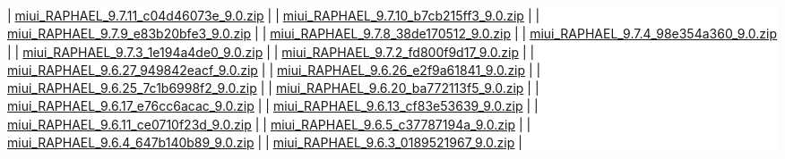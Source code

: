 | [miui_RAPHAEL_9.7.11_c04d46073e_9.0.zip](https://hugeota.d.miui.com/9.7.11/miui_RAPHAEL_9.7.11_c04d46073e_9.0.zip)    |
| [miui_RAPHAEL_9.7.10_b7cb215ff3_9.0.zip](https://hugeota.d.miui.com/9.7.10/miui_RAPHAEL_9.7.10_b7cb215ff3_9.0.zip)    |
| [miui_RAPHAEL_9.7.9_e83b20bfe3_9.0.zip](https://hugeota.d.miui.com/9.7.9/miui_RAPHAEL_9.7.9_e83b20bfe3_9.0.zip)    |
| [miui_RAPHAEL_9.7.8_38de170512_9.0.zip](https://hugeota.d.miui.com/9.7.8/miui_RAPHAEL_9.7.8_38de170512_9.0.zip)    |
| [miui_RAPHAEL_9.7.4_98e354a360_9.0.zip](https://hugeota.d.miui.com/9.7.4/miui_RAPHAEL_9.7.4_98e354a360_9.0.zip)    |
| [miui_RAPHAEL_9.7.3_1e194a4de0_9.0.zip](https://hugeota.d.miui.com/9.7.3/miui_RAPHAEL_9.7.3_1e194a4de0_9.0.zip)    |
| [miui_RAPHAEL_9.7.2_fd800f9d17_9.0.zip](https://hugeota.d.miui.com/9.7.2/miui_RAPHAEL_9.7.2_fd800f9d17_9.0.zip)    |
| [miui_RAPHAEL_9.6.27_949842eacf_9.0.zip](https://hugeota.d.miui.com/9.6.27/miui_RAPHAEL_9.6.27_949842eacf_9.0.zip)    |
| [miui_RAPHAEL_9.6.26_e2f9a61841_9.0.zip](https://hugeota.d.miui.com/9.6.26/miui_RAPHAEL_9.6.26_e2f9a61841_9.0.zip)    |
| [miui_RAPHAEL_9.6.25_7c1b6998f2_9.0.zip](https://hugeota.d.miui.com/9.6.25/miui_RAPHAEL_9.6.25_7c1b6998f2_9.0.zip)    |
| [miui_RAPHAEL_9.6.20_ba772113f5_9.0.zip](https://hugeota.d.miui.com/9.6.20/miui_RAPHAEL_9.6.20_ba772113f5_9.0.zip)    |
| [miui_RAPHAEL_9.6.17_e76cc6acac_9.0.zip](https://hugeota.d.miui.com/9.6.17/miui_RAPHAEL_9.6.17_e76cc6acac_9.0.zip)    |
| [miui_RAPHAEL_9.6.13_cf83e53639_9.0.zip](https://hugeota.d.miui.com/9.6.13/miui_RAPHAEL_9.6.13_cf83e53639_9.0.zip)    |
| [miui_RAPHAEL_9.6.11_ce0710f23d_9.0.zip](https://hugeota.d.miui.com/9.6.11/miui_RAPHAEL_9.6.11_ce0710f23d_9.0.zip)    |
| [miui_RAPHAEL_9.6.5_c37787194a_9.0.zip](https://hugeota.d.miui.com/9.6.5/miui_RAPHAEL_9.6.5_c37787194a_9.0.zip)    |
| [miui_RAPHAEL_9.6.4_647b140b89_9.0.zip](https://hugeota.d.miui.com/9.6.4/miui_RAPHAEL_9.6.4_647b140b89_9.0.zip)    |
| [miui_RAPHAEL_9.6.3_0189521967_9.0.zip](https://hugeota.d.miui.com/9.6.3/miui_RAPHAEL_9.6.3_0189521967_9.0.zip)    |
